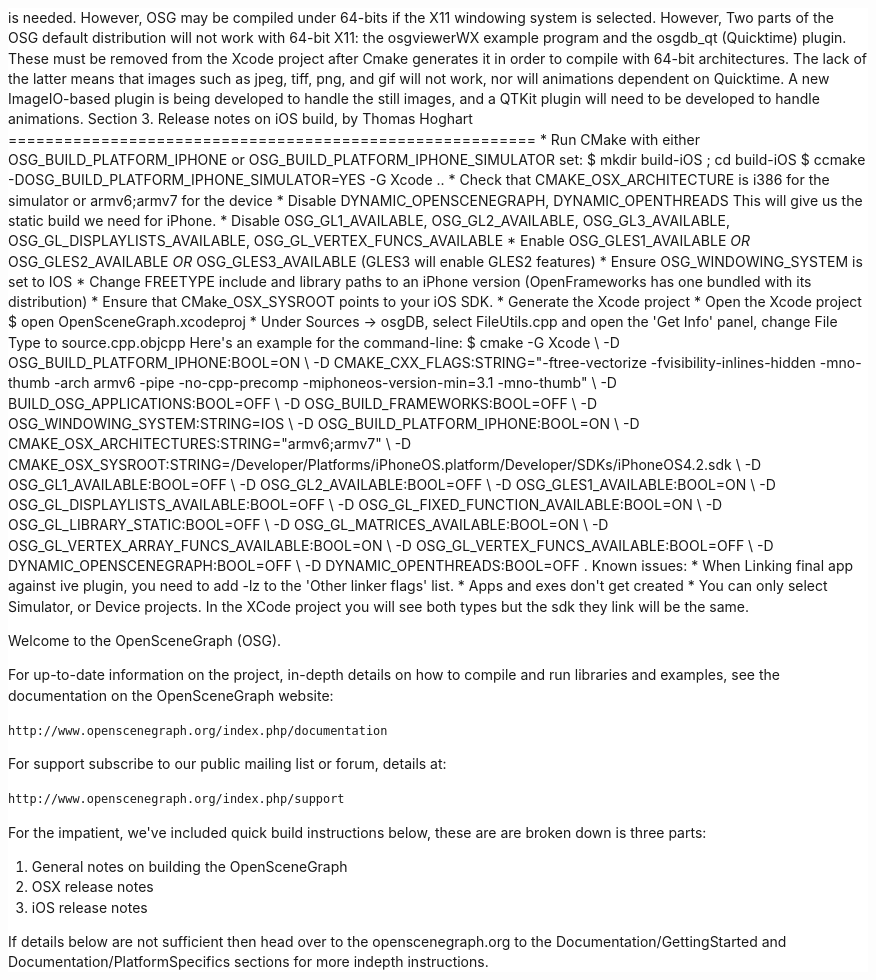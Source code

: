 is needed. However, OSG may be compiled under 64-bits if the X11 windowing system is selected. However, Two parts of the OSG default distribution will not work with 64-bit X11: the osgviewerWX example program and the osgdb_qt (Quicktime) plugin. These must be removed from the Xcode project after Cmake generates it in order to compile with 64-bit architectures. The lack of the latter means that images such as jpeg, tiff, png, and gif will not work, nor will animations dependent on Quicktime. A new ImageIO-based plugin is being developed to handle the still images, and a QTKit plugin will need to be developed to handle animations. Section 3. Release notes on iOS build, by Thomas Hoghart ========================================================= * Run CMake with either OSG_BUILD_PLATFORM_IPHONE or OSG_BUILD_PLATFORM_IPHONE_SIMULATOR set:   $ mkdir build-iOS ; cd build-iOS   $ ccmake -DOSG_BUILD_PLATFORM_IPHONE_SIMULATOR=YES -G Xcode .. * Check that CMAKE_OSX_ARCHITECTURE is i386 for the simulator or armv6;armv7 for the device * Disable DYNAMIC_OPENSCENEGRAPH, DYNAMIC_OPENTHREADS   This will give us the static build we need for iPhone. * Disable OSG_GL1_AVAILABLE, OSG_GL2_AVAILABLE, OSG_GL3_AVAILABLE,   OSG_GL_DISPLAYLISTS_AVAILABLE, OSG_GL_VERTEX_FUNCS_AVAILABLE * Enable OSG_GLES1_AVAILABLE *OR* OSG_GLES2_AVAILABLE *OR* OSG_GLES3_AVAILABLE (GLES3 will enable GLES2 features) * Ensure OSG_WINDOWING_SYSTEM is set to IOS * Change FREETYPE include and library paths to an iPhone version   (OpenFrameworks has one bundled with its distribution) * Ensure that CMake_OSX_SYSROOT points to your iOS SDK. * Generate the Xcode project * Open the Xcode project   $ open OpenSceneGraph.xcodeproj * Under Sources -> osgDB, select FileUtils.cpp and open the 'Get Info' panel, change File Type   to source.cpp.objcpp Here's an example for the command-line: $ cmake -G Xcode \ -D OSG_BUILD_PLATFORM_IPHONE:BOOL=ON \ -D CMAKE_CXX_FLAGS:STRING="-ftree-vectorize -fvisibility-inlines-hidden -mno-thumb -arch armv6 -pipe -no-cpp-precomp -miphoneos-version-min=3.1 -mno-thumb" \ -D BUILD_OSG_APPLICATIONS:BOOL=OFF \ -D OSG_BUILD_FRAMEWORKS:BOOL=OFF \ -D OSG_WINDOWING_SYSTEM:STRING=IOS \ -D OSG_BUILD_PLATFORM_IPHONE:BOOL=ON \ -D CMAKE_OSX_ARCHITECTURES:STRING="armv6;armv7" \ -D CMAKE_OSX_SYSROOT:STRING=/Developer/Platforms/iPhoneOS.platform/Developer/SDKs/iPhoneOS4.2.sdk \ -D OSG_GL1_AVAILABLE:BOOL=OFF \ -D OSG_GL2_AVAILABLE:BOOL=OFF \ -D OSG_GLES1_AVAILABLE:BOOL=ON \ -D OSG_GL_DISPLAYLISTS_AVAILABLE:BOOL=OFF \ -D OSG_GL_FIXED_FUNCTION_AVAILABLE:BOOL=ON \ -D OSG_GL_LIBRARY_STATIC:BOOL=OFF \ -D OSG_GL_MATRICES_AVAILABLE:BOOL=ON \ -D OSG_GL_VERTEX_ARRAY_FUNCS_AVAILABLE:BOOL=ON \ -D OSG_GL_VERTEX_FUNCS_AVAILABLE:BOOL=OFF \ -D DYNAMIC_OPENSCENEGRAPH:BOOL=OFF \ -D DYNAMIC_OPENTHREADS:BOOL=OFF . Known issues: * When Linking final app against ive plugin, you need to add -lz to   the 'Other linker flags' list. * Apps and exes don't get created * You can only select Simulator, or Device projects. In the XCode   project you will see both types but the sdk they link will   be the same.

Welcome to the OpenSceneGraph (OSG).

For up-to-date information on the project, in-depth details on how to
compile and run libraries and examples, see the documentation on the
OpenSceneGraph website:

    http://www.openscenegraph.org/index.php/documentation

For support subscribe to our public mailing list or forum, details at:

    http://www.openscenegraph.org/index.php/support

For the impatient, we've included quick build instructions below, these
are are broken down is three parts:

  1) General notes on building the OpenSceneGraph
  2) OSX release notes
  3) iOS release notes

If details below are not sufficient then head over to the openscenegraph.org
to the Documentation/GettingStarted and Documentation/PlatformSpecifics sections for
more indepth instructions.
